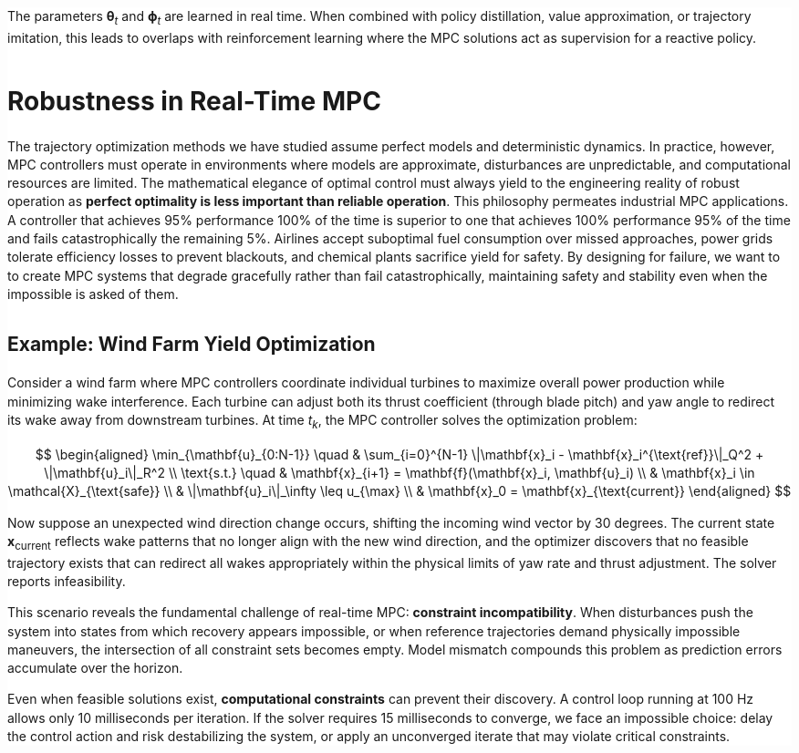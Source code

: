The parameters $\boldsymbol{\theta}_t$ and $\boldsymbol{\phi}_t$ are learned in real time. When combined with policy distillation, value approximation, or trajectory imitation, this leads to overlaps with reinforcement learning where the MPC solutions act as supervision for a reactive policy.


# Robustness in Real-Time MPC

The trajectory optimization methods we have studied assume perfect models and deterministic dynamics. In practice, however, MPC controllers must operate in environments where models are approximate, disturbances are unpredictable, and computational resources are limited. The mathematical elegance of optimal control must always yield to the engineering reality of robust operation as **perfect optimality is less important than reliable operation**. This philosophy permeates industrial MPC applications. A controller that achieves 95% performance 100% of the time is superior to one that achieves 100% performance 95% of the time and fails catastrophically the remaining 5%. Airlines accept suboptimal fuel consumption over missed approaches, power grids tolerate efficiency losses to prevent blackouts, and chemical plants sacrifice yield for safety. By designing for failure, we want to to create MPC systems that degrade gracefully rather than fail catastrophically, maintaining safety and stability even when the impossible is asked of them.


## Example: Wind Farm Yield Optimization
Consider a wind farm where MPC controllers coordinate individual turbines to maximize overall power production while minimizing wake interference. Each turbine can adjust both its thrust coefficient (through blade pitch) and yaw angle to redirect its wake away from downstream turbines. At time $t_k$, the MPC controller solves the optimization problem:

$$
\begin{aligned}
\min_{\mathbf{u}_{0:N-1}} \quad & \sum_{i=0}^{N-1} \|\mathbf{x}_i - \mathbf{x}_i^{\text{ref}}\|_Q^2 + \|\mathbf{u}_i\|_R^2 \\
\text{s.t.} \quad & \mathbf{x}_{i+1} = \mathbf{f}(\mathbf{x}_i, \mathbf{u}_i) \\
& \mathbf{x}_i \in \mathcal{X}_{\text{safe}} \\
& \|\mathbf{u}_i\|_\infty \leq u_{\max} \\
& \mathbf{x}_0 = \mathbf{x}_{\text{current}}
\end{aligned}
$$

Now suppose an unexpected wind direction change occurs, shifting the incoming wind vector by 30 degrees. The current state $\mathbf{x}_{\text{current}}$ reflects wake patterns that no longer align with the new wind direction, and the optimizer discovers that no feasible trajectory exists that can redirect all wakes appropriately within the physical limits of yaw rate and thrust adjustment. The solver reports infeasibility.

This scenario reveals the fundamental challenge of real-time MPC: **constraint incompatibility**. When disturbances push the system into states from which recovery appears impossible, or when reference trajectories demand physically impossible maneuvers, the intersection of all constraint sets becomes empty. Model mismatch compounds this problem as prediction errors accumulate over the horizon.

Even when feasible solutions exist, **computational constraints** can prevent their discovery. A control loop running at 100 Hz allows only 10 milliseconds per iteration. If the solver requires 15 milliseconds to converge, we face an impossible choice: delay the control action and risk destabilizing the system, or apply an unconverged iterate that may violate critical constraints.
